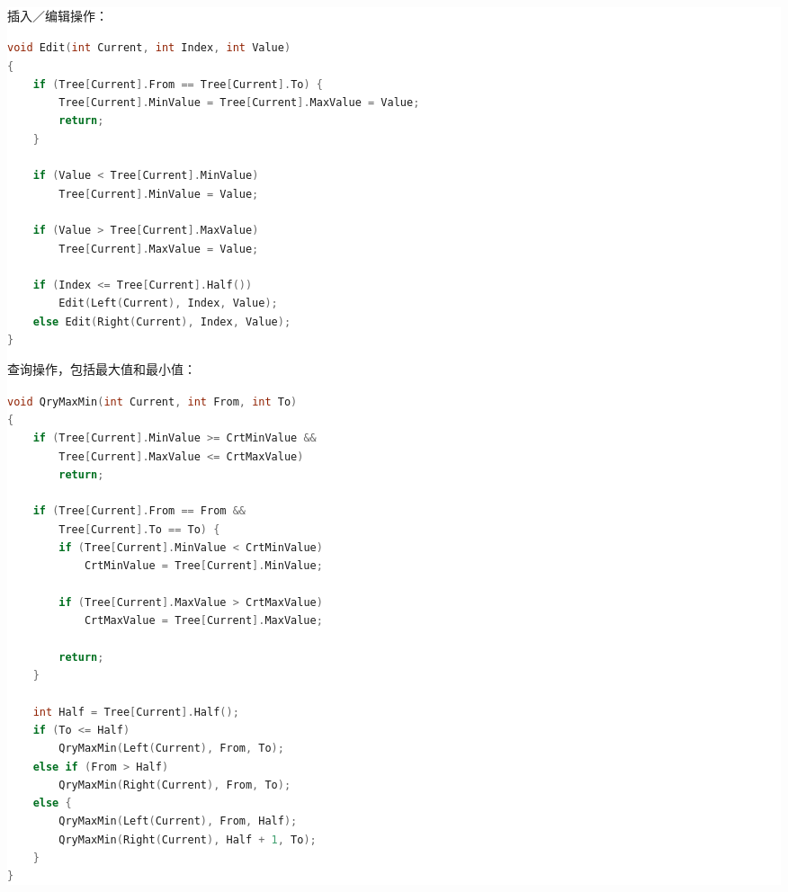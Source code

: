 插入／编辑操作：

```c++
void Edit(int Current, int Index, int Value)
{
	if (Tree[Current].From == Tree[Current].To) {
		Tree[Current].MinValue = Tree[Current].MaxValue = Value;
		return;
	}

	if (Value < Tree[Current].MinValue)
		Tree[Current].MinValue = Value;

	if (Value > Tree[Current].MaxValue)
		Tree[Current].MaxValue = Value;

	if (Index <= Tree[Current].Half())
		Edit(Left(Current), Index, Value);
	else Edit(Right(Current), Index, Value);
}
```

查询操作，包括最大值和最小值：

```c++
void QryMaxMin(int Current, int From, int To)
{
	if (Tree[Current].MinValue >= CrtMinValue &&
		Tree[Current].MaxValue <= CrtMaxValue)
		return;

	if (Tree[Current].From == From &&
		Tree[Current].To == To) {
		if (Tree[Current].MinValue < CrtMinValue)
			CrtMinValue = Tree[Current].MinValue;

		if (Tree[Current].MaxValue > CrtMaxValue)
			CrtMaxValue = Tree[Current].MaxValue;

		return;
	}

	int Half = Tree[Current].Half();
	if (To <= Half)
		QryMaxMin(Left(Current), From, To);
	else if (From > Half)
		QryMaxMin(Right(Current), From, To);
	else {
		QryMaxMin(Left(Current), From, Half);
		QryMaxMin(Right(Current), Half + 1, To);
	}
}
```
